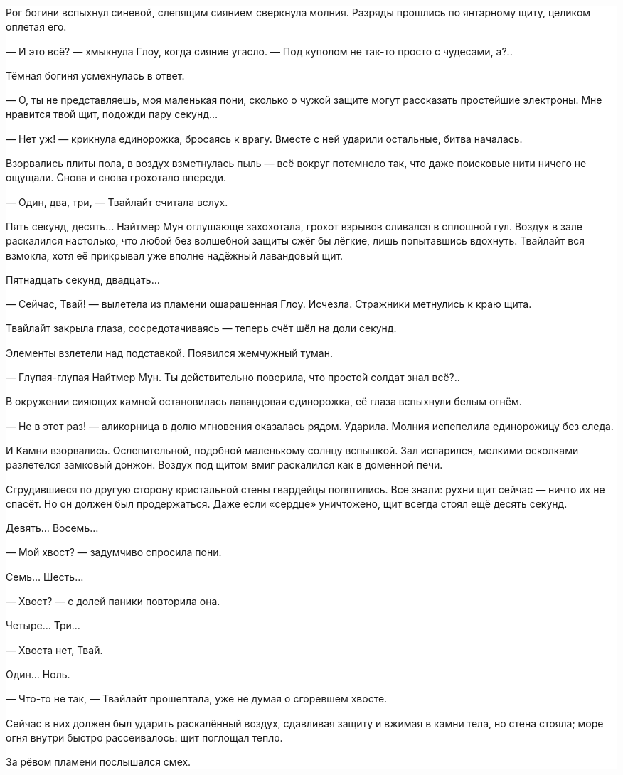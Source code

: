 Рог богини вспыхнул синевой, слепящим сиянием сверкнула молния. Разряды прошлись по янтарному щиту, целиком оплетая его.

— И это всё? — хмыкнула Глоу, когда сияние угасло. — Под куполом не так-то просто с чудесами, а?..

Тёмная богиня усмехнулась в ответ.

— О, ты не представляешь, моя маленькая пони, сколько о чужой защите могут рассказать простейшие электроны. Мне нравится твой щит, подожди пару секунд…

— Нет уж! — крикнула единорожка, бросаясь к врагу. Вместе с ней ударили остальные, битва началась.

Взорвались плиты пола, в воздух взметнулась пыль — всё вокруг потемнело так, что даже поисковые нити ничего не ощущали. Снова и снова грохотало впереди.

— Один, два, три, — Твайлайт считала вслух.

Пять секунд, десять… Найтмер Мун оглушающе захохотала, грохот взрывов сливался в сплошной гул. Воздух в зале раскалился настолько, что любой без волшебной защиты сжёг бы лёгкие, лишь попытавшись вдохнуть. Твайлайт вся взмокла, хотя её прикрывал уже вполне надёжный лавандовый щит.

Пятнадцать секунд, двадцать…

— Сейчас, Твай! — вылетела из пламени ошарашенная Глоу. Исчезла. Стражники метнулись к краю щита.

Твайлайт закрыла глаза, сосредотачиваясь — теперь счёт шёл на доли секунд.

Элементы взлетели над подставкой. Появился жемчужный туман.

— Глупая-глупая Найтмер Мун. Ты действительно поверила, что простой солдат знал всё?..

В окружении сияющих камней остановилась лавандовая единорожка, её глаза вспыхнули белым огнём.

— Не в этот раз! — аликорница в долю мгновения оказалась рядом. Ударила. Молния испепелила единорожицу без следа.

И Камни взорвались. Ослепительной, подобной маленькому солнцу вспышкой. Зал испарился, мелкими осколками разлетелся замковый донжон. Воздух под щитом вмиг раскалился как в доменной печи.

Сгрудившиеся по другую сторону кристальной стены гвардейцы попятились. Все знали: рухни щит сейчас — ничто их не спасёт. Но он должен был продержаться. Даже если «сердце» уничтожено, щит всегда стоял ещё десять секунд.

Девять… Восемь…

— Мой хвост? — задумчиво спросила пони.

Семь… Шесть…

— Хвост? — с долей паники повторила она.

Четыре… Три…

— Хвоста нет, Твай.

Один… Ноль.

— Что-то не так, — Твайлайт прошептала, уже не думая о сгоревшем хвосте.

Сейчас в них должен был ударить раскалённый воздух, сдавливая защиту и вжимая в камни тела, но стена стояла; море огня внутри быстро рассеивалось: щит поглощал тепло.

За рёвом пламени послышался смех.
